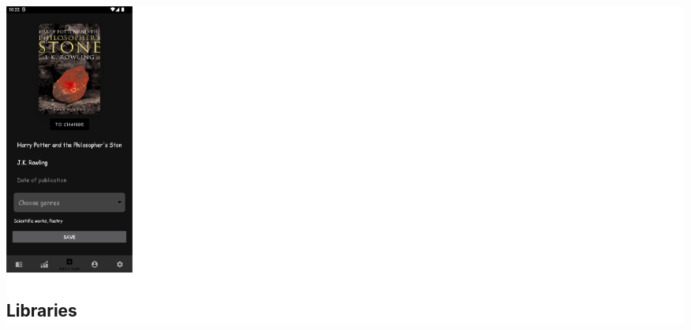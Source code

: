 [<img src="meta/android/screenshots/screenshot_admin_add_book.png" width=160>](meta/android/screenshots/screenshot_admin_add_book.png)

## Libraries
